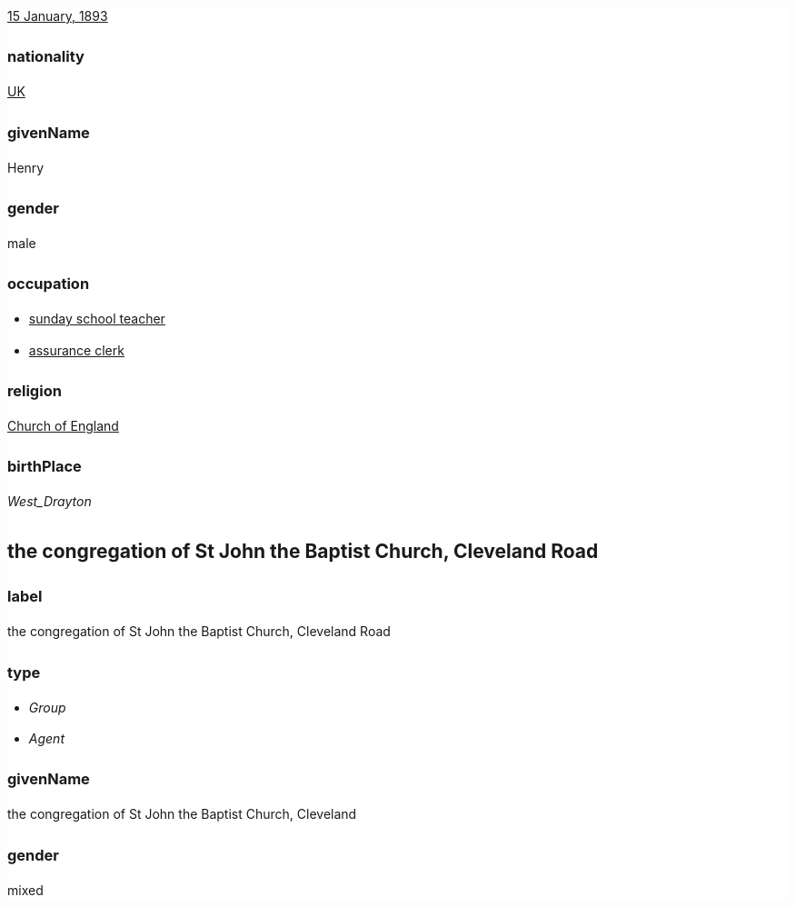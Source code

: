 
[15 January, 1893](#15-January-1893)

### nationality


[UK](#UK)

### givenName


Henry

### gender


male

### occupation

 - [sunday school teacher](#sunday-school-teacher)

 - [assurance clerk](#assurance-clerk)

### religion


[Church of England](#Church-of-England)

### birthPlace


*West_Drayton*

## the congregation of St John the Baptist Church, Cleveland Road

### label


the congregation of St John the Baptist Church, Cleveland Road

### type

 - *Group*

 - *Agent*

### givenName


the congregation of St John the Baptist Church, Cleveland

### gender


mixed
